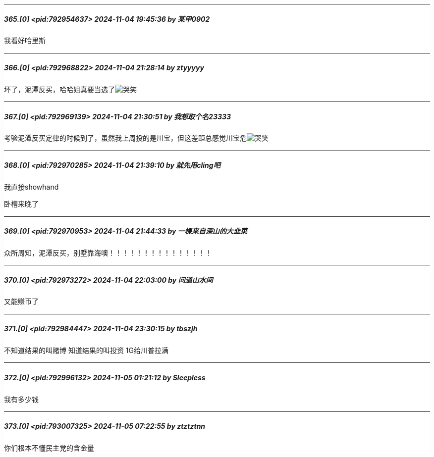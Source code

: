 ----

##### <span id="pid792954637">365.[0] \<pid:792954637\> 2024-11-04 19:45:36 by 某甲0902</span>
我看好哈里斯

----

##### <span id="pid792968822">366.[0] \<pid:792968822\> 2024-11-04 21:28:14 by ztyyyyy</span>
坏了，泥潭反买，哈哈姐真要当选了![哭笑](https://img4.nga.178.com/ngabbs/post/smile/ac15.png)

----

##### <span id="pid792969139">367.[0] \<pid:792969139\> 2024-11-04 21:30:51 by 我想取个名23333</span>
考验泥潭反买定律的时候到了，虽然我上周投的是川宝，但这差距总感觉川宝危![哭笑](https://img4.nga.178.com/ngabbs/post/smile/ac15.png)

----

##### <span id="pid792970285">368.[0] \<pid:792970285\> 2024-11-04 21:39:10 by 就先用cling吧</span>
我直接showhand  

卧槽来晚了

----

##### <span id="pid792970953">369.[0] \<pid:792970953\> 2024-11-04 21:44:33 by 一棵来自深山的大韭菜</span>
众所周知，泥潭反买，别墅靠海噢！！！！！！！！！！！！！！！

----

##### <span id="pid792973272">370.[0] \<pid:792973272\> 2024-11-04 22:03:00 by 问道山水间</span>
又能赚币了

----

##### <span id="pid792984447">371.[0] \<pid:792984447\> 2024-11-04 23:30:15 by tbszjh</span>
不知道结果的叫赌博 知道结果的叫投资 1G给川普拉满

----

##### <span id="pid792996132">372.[0] \<pid:792996132\> 2024-11-05 01:21:12 by _Sleepless_</span>
我有多少钱

----

##### <span id="pid793007325">373.[0] \<pid:793007325\> 2024-11-05 07:22:55 by ztztztnn</span>
你们根本不懂民主党的含金量
